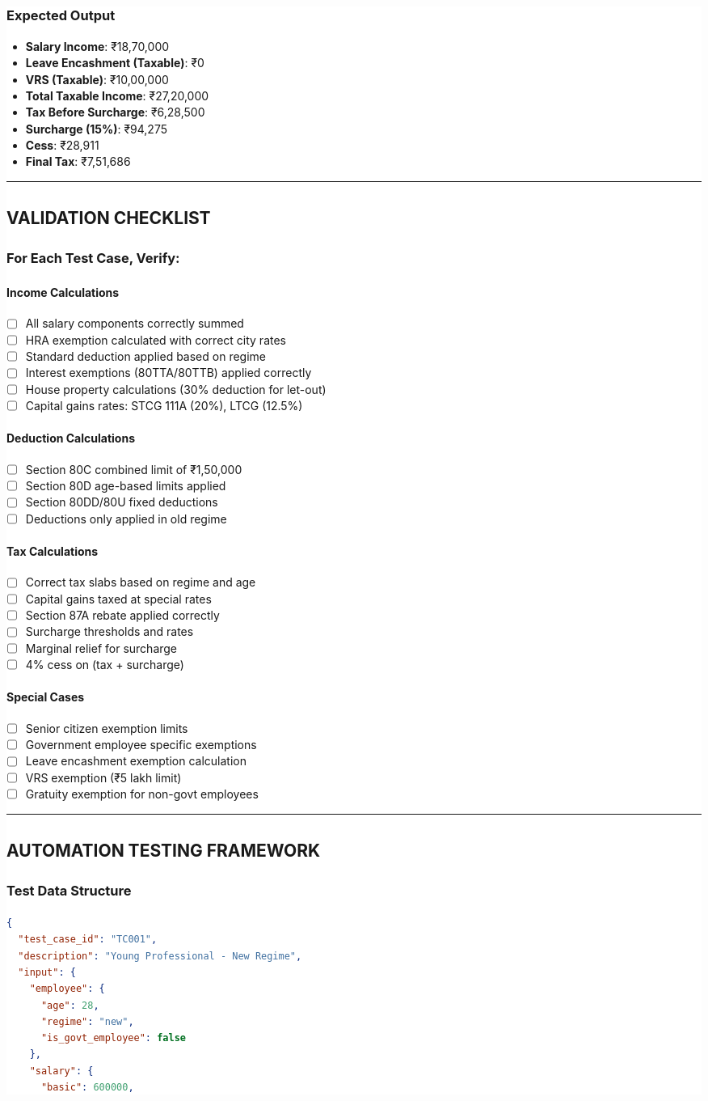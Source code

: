 ### Expected Output
- **Salary Income**: ₹18,70,000
- **Leave Encashment (Taxable)**: ₹0
- **VRS (Taxable)**: ₹10,00,000
- **Total Taxable Income**: ₹27,20,000
- **Tax Before Surcharge**: ₹6,28,500
- **Surcharge (15%)**: ₹94,275
- **Cess**: ₹28,911
- **Final Tax**: ₹7,51,686

---

## VALIDATION CHECKLIST

### For Each Test Case, Verify:

#### Income Calculations
- [ ] All salary components correctly summed
- [ ] HRA exemption calculated with correct city rates
- [ ] Standard deduction applied based on regime
- [ ] Interest exemptions (80TTA/80TTB) applied correctly
- [ ] House property calculations (30% deduction for let-out)
- [ ] Capital gains rates: STCG 111A (20%), LTCG (12.5%)

#### Deduction Calculations
- [ ] Section 80C combined limit of ₹1,50,000
- [ ] Section 80D age-based limits applied
- [ ] Section 80DD/80U fixed deductions
- [ ] Deductions only applied in old regime

#### Tax Calculations
- [ ] Correct tax slabs based on regime and age
- [ ] Capital gains taxed at special rates
- [ ] Section 87A rebate applied correctly
- [ ] Surcharge thresholds and rates
- [ ] Marginal relief for surcharge
- [ ] 4% cess on (tax + surcharge)

#### Special Cases
- [ ] Senior citizen exemption limits
- [ ] Government employee specific exemptions
- [ ] Leave encashment exemption calculation
- [ ] VRS exemption (₹5 lakh limit)
- [ ] Gratuity exemption for non-govt employees

---

## AUTOMATION TESTING FRAMEWORK

### Test Data Structure
```json
{
  "test_case_id": "TC001",
  "description": "Young Professional - New Regime",
  "input": {
    "employee": {
      "age": 28,
      "regime": "new",
      "is_govt_employee": false
    },
    "salary": {
      "basic": 600000,
```